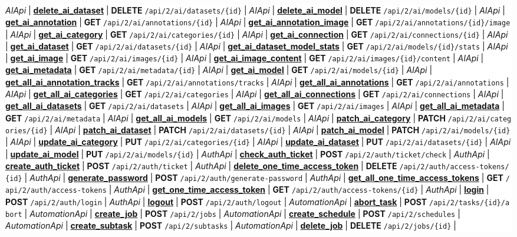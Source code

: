 *AIApi* | [**delete_ai_dataset**](docs/AIApi#delete_ai_dataset) | **DELETE** `/api/2/ai/datasets/{id}` | 
*AIApi* | [**delete_ai_model**](docs/AIApi#delete_ai_model) | **DELETE** `/api/2/ai/models/{id}` | 
*AIApi* | [**get_ai_annotation**](docs/AIApi#get_ai_annotation) | **GET** `/api/2/ai/annotations/{id}` | 
*AIApi* | [**get_ai_annotation_image**](docs/AIApi#get_ai_annotation_image) | **GET** `/api/2/ai/annotations/{id}/image` | 
*AIApi* | [**get_ai_category**](docs/AIApi#get_ai_category) | **GET** `/api/2/ai/categories/{id}` | 
*AIApi* | [**get_ai_connection**](docs/AIApi#get_ai_connection) | **GET** `/api/2/ai/connections/{id}` | 
*AIApi* | [**get_ai_dataset**](docs/AIApi#get_ai_dataset) | **GET** `/api/2/ai/datasets/{id}` | 
*AIApi* | [**get_ai_dataset_model_stats**](docs/AIApi#get_ai_dataset_model_stats) | **GET** `/api/2/ai/models/{id}/stats` | 
*AIApi* | [**get_ai_image**](docs/AIApi#get_ai_image) | **GET** `/api/2/ai/images/{id}` | 
*AIApi* | [**get_ai_image_content**](docs/AIApi#get_ai_image_content) | **GET** `/api/2/ai/images/{id}/content` | 
*AIApi* | [**get_ai_metadata**](docs/AIApi#get_ai_metadata) | **GET** `/api/2/ai/metadata/{id}` | 
*AIApi* | [**get_ai_model**](docs/AIApi#get_ai_model) | **GET** `/api/2/ai/models/{id}` | 
*AIApi* | [**get_all_ai_annotation_tracks**](docs/AIApi#get_all_ai_annotation_tracks) | **GET** `/api/2/ai/annotations/tracks` | 
*AIApi* | [**get_all_ai_annotations**](docs/AIApi#get_all_ai_annotations) | **GET** `/api/2/ai/annotations` | 
*AIApi* | [**get_all_ai_categories**](docs/AIApi#get_all_ai_categories) | **GET** `/api/2/ai/categories` | 
*AIApi* | [**get_all_ai_connections**](docs/AIApi#get_all_ai_connections) | **GET** `/api/2/ai/connections` | 
*AIApi* | [**get_all_ai_datasets**](docs/AIApi#get_all_ai_datasets) | **GET** `/api/2/ai/datasets` | 
*AIApi* | [**get_all_ai_images**](docs/AIApi#get_all_ai_images) | **GET** `/api/2/ai/images` | 
*AIApi* | [**get_all_ai_metadata**](docs/AIApi#get_all_ai_metadata) | **GET** `/api/2/ai/metadata` | 
*AIApi* | [**get_all_ai_models**](docs/AIApi#get_all_ai_models) | **GET** `/api/2/ai/models` | 
*AIApi* | [**patch_ai_category**](docs/AIApi#patch_ai_category) | **PATCH** `/api/2/ai/categories/{id}` | 
*AIApi* | [**patch_ai_dataset**](docs/AIApi#patch_ai_dataset) | **PATCH** `/api/2/ai/datasets/{id}` | 
*AIApi* | [**patch_ai_model**](docs/AIApi#patch_ai_model) | **PATCH** `/api/2/ai/models/{id}` | 
*AIApi* | [**update_ai_category**](docs/AIApi#update_ai_category) | **PUT** `/api/2/ai/categories/{id}` | 
*AIApi* | [**update_ai_dataset**](docs/AIApi#update_ai_dataset) | **PUT** `/api/2/ai/datasets/{id}` | 
*AIApi* | [**update_ai_model**](docs/AIApi#update_ai_model) | **PUT** `/api/2/ai/models/{id}` | 
*AuthApi* | [**check_auth_ticket**](docs/AuthApi#check_auth_ticket) | **POST** `/api/2/auth/ticket/check` | 
*AuthApi* | [**create_auth_ticket**](docs/AuthApi#create_auth_ticket) | **POST** `/api/2/auth/ticket` | 
*AuthApi* | [**delete_one_time_access_token**](docs/AuthApi#delete_one_time_access_token) | **DELETE** `/api/2/auth/access-tokens/{id}` | 
*AuthApi* | [**generate_password**](docs/AuthApi#generate_password) | **POST** `/api/2/auth/generate-password` | 
*AuthApi* | [**get_all_one_time_access_tokens**](docs/AuthApi#get_all_one_time_access_tokens) | **GET** `/api/2/auth/access-tokens` | 
*AuthApi* | [**get_one_time_access_token**](docs/AuthApi#get_one_time_access_token) | **GET** `/api/2/auth/access-tokens/{id}` | 
*AuthApi* | [**login**](docs/AuthApi#login) | **POST** `/api/2/auth/login` | 
*AuthApi* | [**logout**](docs/AuthApi#logout) | **POST** `/api/2/auth/logout` | 
*AutomationApi* | [**abort_task**](docs/AutomationApi#abort_task) | **POST** `/api/2/tasks/{id}/abort` | 
*AutomationApi* | [**create_job**](docs/AutomationApi#create_job) | **POST** `/api/2/jobs` | 
*AutomationApi* | [**create_schedule**](docs/AutomationApi#create_schedule) | **POST** `/api/2/schedules` | 
*AutomationApi* | [**create_subtask**](docs/AutomationApi#create_subtask) | **POST** `/api/2/subtasks` | 
*AutomationApi* | [**delete_job**](docs/AutomationApi#delete_job) | **DELETE** `/api/2/jobs/{id}` | 